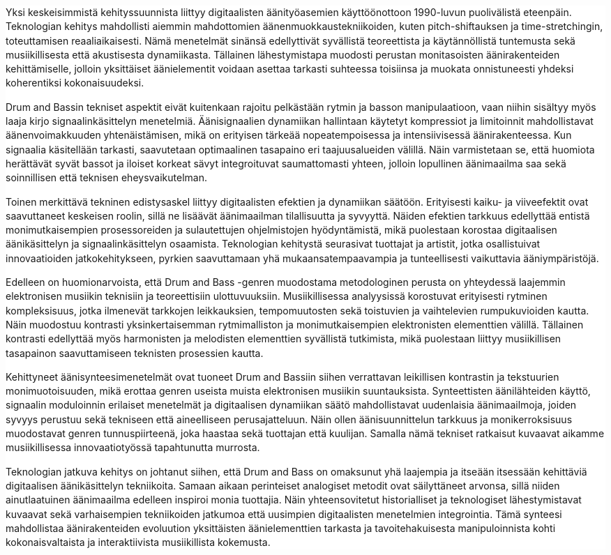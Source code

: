 Yksi keskeisimmistä kehityssuunnista liittyy digitaalisten äänityöasemien käyttöönottoon 1990-luvun
puolivälistä eteenpäin. Teknologian kehitys mahdollisti aiemmin mahdottomien
äänenmuokkaustekniikoiden, kuten pitch-shiftauksen ja time-stretchingin, toteuttamisen
reaaliaikaisesti. Nämä menetelmät sinänsä edellyttivät syvällistä teoreettista ja käytännöllistä
tuntemusta sekä musiikillisesta että akustisesta dynamiikasta. Tällainen lähestymistapa muodosti
perustan monitasoisten äänirakenteiden kehittämiselle, jolloin yksittäiset äänielementit voidaan
asettaa tarkasti suhteessa toisiinsa ja muokata onnistuneesti yhdeksi koherentiksi kokonaisuudeksi.

Drum and Bassin tekniset aspektit eivät kuitenkaan rajoitu pelkästään rytmin ja basson
manipulaatioon, vaan niihin sisältyy myös laaja kirjo signaalinkäsittelyn menetelmiä. Äänisignaalien
dynamiikan hallintaan käytetyt kompressiot ja limitoinnit mahdollistavat äänenvoimakkuuden
yhtenäistämisen, mikä on erityisen tärkeää nopeatempoisessa ja intensiivisessä äänirakenteessa. Kun
signaalia käsitellään tarkasti, saavutetaan optimaalinen tasapaino eri taajuusalueiden välillä. Näin
varmistetaan se, että huomiota herättävät syvät bassot ja iloiset korkeat sävyt integroituvat
saumattomasti yhteen, jolloin lopullinen äänimaailma saa sekä soinnillisen että teknisen
eheysvaikutelman.

Toinen merkittävä tekninen edistysaskel liittyy digitaalisten efektien ja dynamiikan säätöön.
Erityisesti kaiku- ja viiveefektit ovat saavuttaneet keskeisen roolin, sillä ne lisäävät
äänimaailman tilallisuutta ja syvyyttä. Näiden efektien tarkkuus edellyttää entistä
monimutkaisempien prosessoreiden ja sulautettujen ohjelmistojen hyödyntämistä, mikä puolestaan
korostaa digitaalisen äänikäsittelyn ja signaalinkäsittelyn osaamista. Teknologian kehitystä
seurasivat tuottajat ja artistit, jotka osallistuivat innovaatioiden jatkokehitykseen, pyrkien
saavuttamaan yhä mukaansatempaavampia ja tunteellisesti vaikuttavia ääniympäristöjä.

Edelleen on huomionarvoista, että Drum and Bass -genren muodostama metodologinen perusta on
yhteydessä laajemmin elektronisen musiikin teknisiin ja teoreettisiin ulottuvuuksiin.
Musiikillisessa analyysissä korostuvat erityisesti rytminen kompleksisuus, jotka ilmenevät tarkkojen
leikkauksien, tempomuutosten sekä toistuvien ja vaihtelevien rumpukuvioiden kautta. Näin muodostuu
kontrasti yksinkertaisemman rytmimalliston ja monimutkaisempien elektronisten elementtien välillä.
Tällainen kontrasti edellyttää myös harmonisten ja melodisten elementtien syvällistä tutkimista,
mikä puolestaan liittyy musiikillisen tasapainon saavuttamiseen teknisten prosessien kautta.

Kehittyneet äänisynteesimenetelmät ovat tuoneet Drum and Bassiin siihen verrattavan leikillisen
kontrastin ja tekstuurien monimuotoisuuden, mikä erottaa genren useista muista elektronisen musiikin
suuntauksista. Synteettisten äänilähteiden käyttö, signaalin moduloinnin erilaiset menetelmät ja
digitaalisen dynamiikan säätö mahdollistavat uudenlaisia äänimaailmoja, joiden syvyys perustuu sekä
tekniseen että aineelliseen perusajatteluun. Näin ollen äänisuunnittelun tarkkuus ja
monikerroksisuus muodostavat genren tunnuspiirteenä, joka haastaa sekä tuottajan että kuulijan.
Samalla nämä tekniset ratkaisut kuvaavat aikamme musiikillisessa innovaatiotyössä tapahtunutta
murrosta.

Teknologian jatkuva kehitys on johtanut siihen, että Drum and Bass on omaksunut yhä laajempia ja
itseään itsessään kehittäviä digitaalisen äänikäsittelyn tekniikoita. Samaan aikaan perinteiset
analogiset metodit ovat säilyttäneet arvonsa, sillä niiden ainutlaatuinen äänimaailma edelleen
inspiroi monia tuottajia. Näin yhteensovitetut historialliset ja teknologiset lähestymistavat
kuvaavat sekä varhaisempien tekniikoiden jatkumoa että uusimpien digitaalisten menetelmien
integrointia. Tämä synteesi mahdollistaa äänirakenteiden evoluution yksittäisten äänielementtien
tarkasta ja tavoitehakuisesta manipuloinnista kohti kokonaisvaltaista ja interaktiivista
musiikillista kokemusta.
